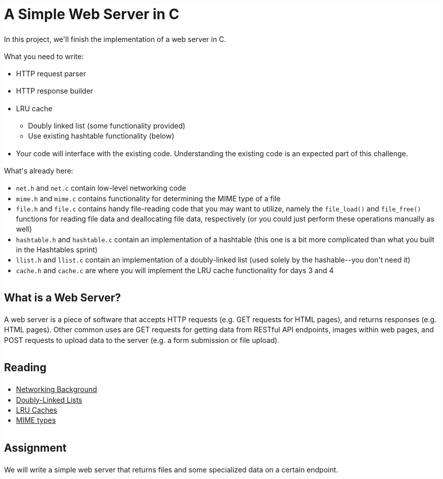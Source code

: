 # A Simple Web Server in C

In this project, we'll finish the implementation of a web server in C.

What you need to write:

-   HTTP request parser
-   HTTP response builder
-   LRU cache

    -   Doubly linked list (some functionality provided)
    -   Use existing hashtable functionality (below)

-   Your code will interface with the existing code. Understanding the existing
    code is an expected part of this challenge.

What's already here:

-   `net.h` and `net.c` contain low-level networking code
-   `mime.h` and `mime.c` contains functionality for determining the MIME type
    of a file
-   `file.h` and `file.c` contains handy file-reading code that you may want to
    utilize, namely the `file_load()` and `file_free()` functions for reading
    file data and deallocating file data, respectively (or you could just
    perform these operations manually as well)
-   `hashtable.h` and `hashtable.c` contain an implementation of a hashtable
    (this one is a bit more complicated than what you built in the Hashtables
    sprint)
-   `llist.h` and `llist.c` contain an implementation of a doubly-linked list
    (used solely by the hashable--you don't need it)
-   `cache.h` and `cache.c` are where you will implement the LRU cache
    functionality for days 3 and 4

## What is a Web Server?

A web server is a piece of software that accepts HTTP requests (e.g. GET
requests for HTML pages), and returns responses (e.g. HTML pages). Other common
uses are GET requests for getting data from RESTful API endpoints, images within
web pages, and POST requests to upload data to the server (e.g. a form
submission or file upload).

## Reading

-   [Networking Background](guides/net.md)
-   [Doubly-Linked Lists](guides/dllist.md)
-   [LRU Caches](guides/lrucache.md)
-   [MIME types](guides/mime.md)

## Assignment

We will write a simple web server that returns files and some specialized data
on a certain endpoint.
